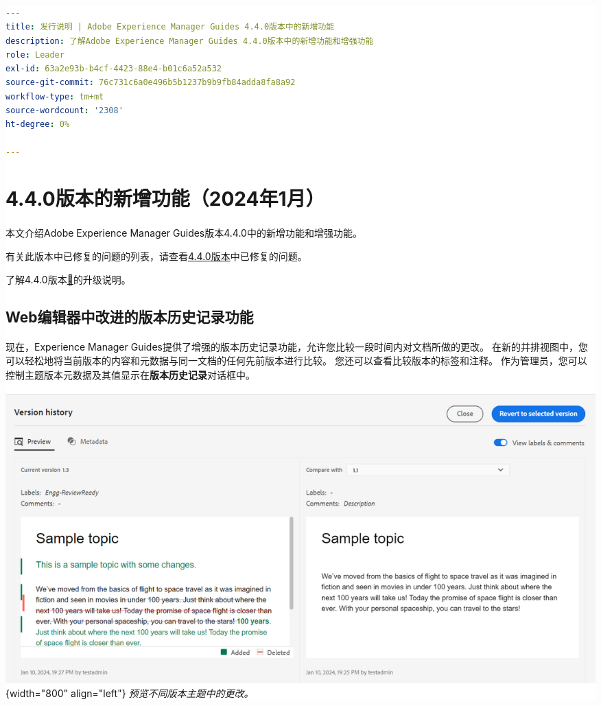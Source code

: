 ```yaml
---
title: 发行说明 | Adobe Experience Manager Guides 4.4.0版本中的新增功能
description: 了解Adobe Experience Manager Guides 4.4.0版本中的新增功能和增强功能
role: Leader
exl-id: 63a2e93b-b4cf-4423-88e4-b01c6a52a532
source-git-commit: 76c731c6a0e496b5b1237b9b9fb84adda8fa8a92
workflow-type: tm+mt
source-wordcount: '2308'
ht-degree: 0%

---
```


# 4.4.0版本的新增功能（2024年1月）

本文介绍Adobe Experience Manager Guides版本4.4.0中的新增功能和增强功能。

有关此版本中已修复的问题的列表，请查看[4.4.0版本](../release-info/fixed-issues-4-4.md)中已修复的问题。

了解4.4.0版本[&#128279;](../release-info/upgrade-instructions-4-4.md)的升级说明。



## Web编辑器中改进的版本历史记录功能

现在，Experience Manager Guides提供了增强的版本历史记录功能，允许您比较一段时间内对文档所做的更改。 在新的并排视图中，您可以轻松地将当前版本的内容和元数据与同一文档的任何先前版本进行比较。 您还可以查看比较版本的标签和注释。 作为管理员，您可以控制主题版本元数据及其值显示在&#x200B;**版本历史记录**&#x200B;对话框中。

![版本历史记录对话框](assets/version-history-dialog-web-editor.png){width="800" align="left"}
*预览不同版本主题中的更改。*
